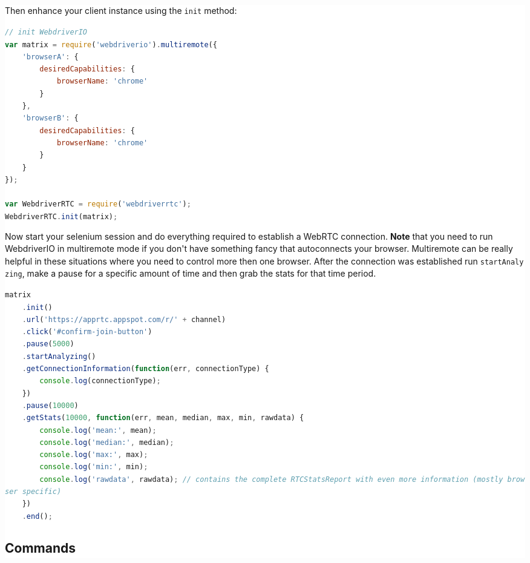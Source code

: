 Then enhance your client instance using the `init` method:

```js
// init WebdriverIO
var matrix = require('webdriverio').multiremote({
    'browserA': {
        desiredCapabilities: {
            browserName: 'chrome'
        }
    },
    'browserB': {
        desiredCapabilities: {
            browserName: 'chrome'
        }
    }
});

var WebdriverRTC = require('webdriverrtc');
WebdriverRTC.init(matrix);
```

Now start your selenium session and do everything required to establish a WebRTC connection. __Note__ that
you need to run WebdriverIO in multiremote mode if you don't have something fancy that autoconnects your
browser. Multiremote can be really helpful in these situations where you need to control more then one browser.
After the connection was established run `startAnalyzing`, make a pause for a specific amount of time
and then grab the stats for that time period.

```js
matrix
    .init()
    .url('https://apprtc.appspot.com/r/' + channel)
    .click('#confirm-join-button')
    .pause(5000)
    .startAnalyzing()
    .getConnectionInformation(function(err, connectionType) {
        console.log(connectionType);
    })
    .pause(10000)
    .getStats(10000, function(err, mean, median, max, min, rawdata) {
        console.log('mean:', mean);
        console.log('median:', median);
        console.log('max:', max);
        console.log('min:', min);
        console.log('rawdata', rawdata); // contains the complete RTCStatsReport with even more information (mostly browser specific)
    })
    .end();
```

## Commands
